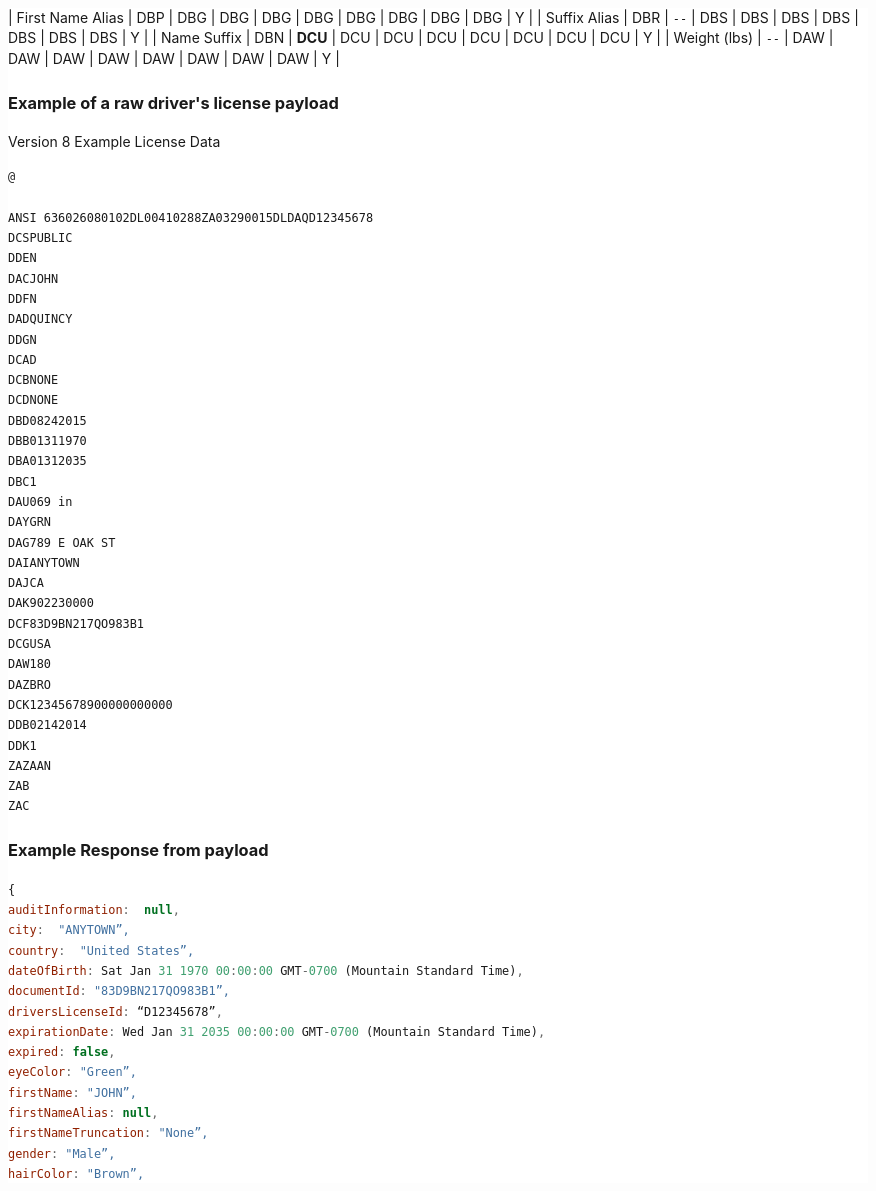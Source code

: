 | First Name Alias       |    DBP    |    DBG    |    DBG    |    DBG    |    DBG    |    DBG    |    DBG    |    DBG    |    DBG    |     Y     |
| Suffix Alias           |    DBR    |   `--`    |    DBS    |    DBS    |    DBS    |    DBS    |    DBS    |    DBS    |    DBS    |     Y     |
| Name Suffix            |    DBN    |  **DCU**  |    DCU    |    DCU    |    DCU    |    DCU    |    DCU    |    DCU    |    DCU    |     Y     |
| Weight (lbs)           |   `--`    |    DAW    |    DAW    |    DAW    |    DAW    |    DAW    |    DAW    |    DAW    |    DAW    |     Y     |

### Example of a raw driver's license payload

Version 8 Example License Data

```
@

ANSI 636026080102DL00410288ZA03290015DLDAQD12345678
DCSPUBLIC
DDEN
DACJOHN
DDFN
DADQUINCY
DDGN
DCAD
DCBNONE
DCDNONE
DBD08242015
DBB01311970
DBA01312035
DBC1
DAU069 in
DAYGRN
DAG789 E OAK ST
DAIANYTOWN
DAJCA
DAK902230000  
DCF83D9BN217QO983B1
DCGUSA
DAW180
DAZBRO
DCK12345678900000000000
DDB02142014
DDK1
ZAZAAN
ZAB
ZAC
```

### Example Response from payload

```js
{
auditInformation:  null,
city:  "ANYTOWN”,
country:  "United States”,
dateOfBirth: Sat Jan 31 1970 00:00:00 GMT-0700 (Mountain Standard Time),
documentId: "83D9BN217QO983B1”,
driversLicenseId: “D12345678”,
expirationDate: Wed Jan 31 2035 00:00:00 GMT-0700 (Mountain Standard Time),
expired: false,
eyeColor: "Green”,
firstName: "JOHN”,
firstNameAlias: null,
firstNameTruncation: "None”,
gender: "Male”,
hairColor: "Brown”,
```